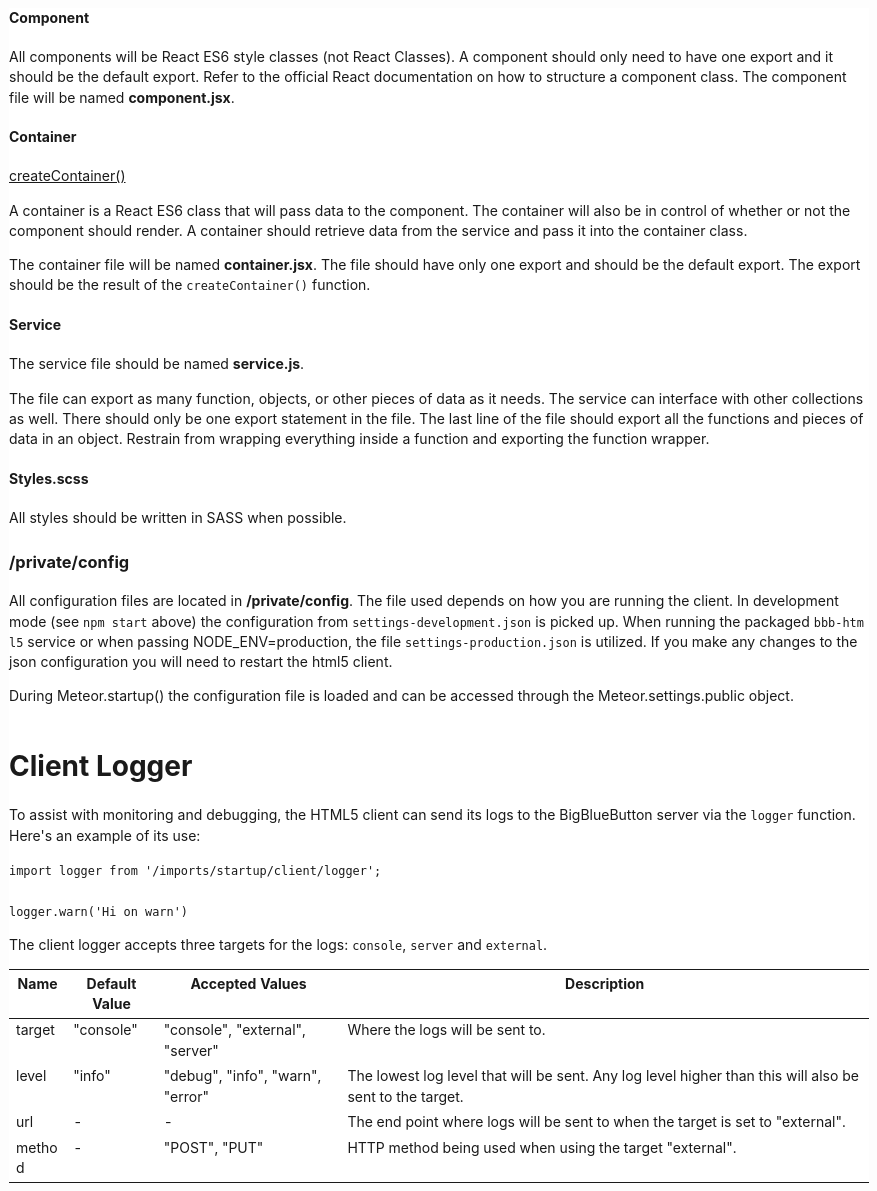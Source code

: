 #### Component

All components will be React ES6 style classes (not React Classes). A component should only need to have one export and it should be the default export. Refer to the official React documentation on how to structure a component class. The component file will be named <b>component.jsx</b>.

#### Container

[createContainer()](http://guide.meteor.com/react.html#using-createContainer)

A container is a React ES6 class that will pass data to the component. The container will also be in control of whether or not the component should render. A container should retrieve data from the service and pass it into the container class.

The container file will be named <b>container.jsx</b>. The file should have only one export and should be the default export. The export should be the result of the `createContainer()` function.

#### Service

The service file should be named <b>service.js</b>.

The file can export as many function, objects, or other pieces of data as it needs. The service can interface with other collections as well. There should only be one export statement in the file. The last line of the file should export all the functions and pieces of data in an object. Restrain from wrapping everything inside a function and exporting the function wrapper.

#### Styles.scss

All styles should be written in SASS when possible.

### /private/config

All configuration files are located in **/private/config**. The file used depends on how you are running the client. In development mode (see `npm start` above) the configuration from `settings-development.json` is picked up. When running the packaged `bbb-html5` service or when passing NODE_ENV=production, the file `settings-production.json` is utilized. If you make any changes to the json configuration you will need to restart the html5 client.

During Meteor.startup() the configuration file is loaded and can be accessed through the Meteor.settings.public object.


# Client Logger

To assist with monitoring and debugging, the HTML5 client can send its logs to the BigBlueButton server via the `logger` function.  Here's an example of its use:

~~~  
import logger from '/imports/startup/client/logger'; 

logger.warn('Hi on warn') 
~~~ 

The client logger accepts three targets for the logs: `console`, `server` and `external`.


Name | Default Value |Accepted Values| Description 
 --- | --- | ---| ---
target | "console" | "console", "external", "server" | Where the logs will be sent to.
level | "info"  | "debug", "info", "warn", "error" | The lowest log level that will be sent. Any log level higher than this will also be sent to the target. 
url | - | - | The end point where logs will be sent to when the target is set to "external".
method | - | "POST", "PUT" | HTTP method being used when using the target "external".

